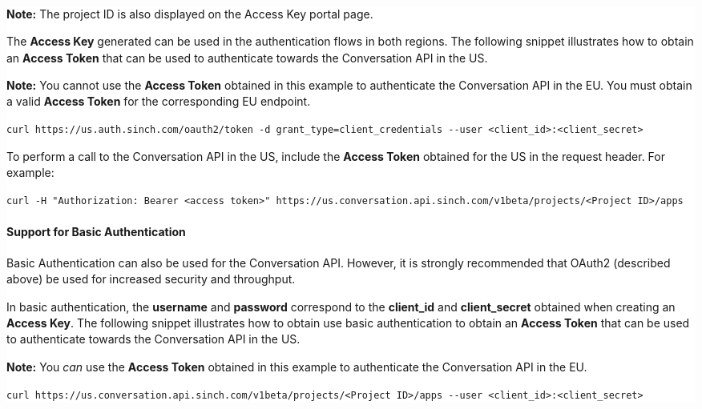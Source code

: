 **Note:** The project ID is also displayed on the Access Key portal page.

</Note>

The **Access Key** generated can be used in the authentication flows in both regions. The following snippet illustrates how to obtain an **Access Token** that can be used to authenticate towards the Conversation API in the US. 

<Note>

**Note:** You cannot use the **Access Token** obtained in this example to authenticate the Conversation API in the EU. You must obtain a valid **Access Token** for the corresponding EU endpoint.

</Note>

<CodeBlock>

```console
curl https://us.auth.sinch.com/oauth2/token -d grant_type=client_credentials --user <client_id>:<client_secret>
```

</CodeBlock>


To perform a call to the Conversation API in the US, include the **Access Token** obtained for the US in the request header. For example:

<CodeBlock>
  
```console
curl -H "Authorization: Bearer <access token>" https://us.conversation.api.sinch.com/v1beta/projects/<Project ID>/apps
```

</CodeBlock>


#### Support for Basic Authentication

Basic Authentication can also be used for the Conversation API. However, it is strongly recommended that OAuth2 (described above) be used for increased security and throughput. 

In basic authentication, the **username** and **password** correspond to the **client_id** and **client_secret** obtained when creating an **Access Key**. The following snippet illustrates how to obtain use basic authentication to obtain an **Access Token** that can be used to authenticate towards the Conversation API in the US. 

<Note>

**Note:** You _can_ use the **Access Token** obtained in this example to authenticate the Conversation API in the EU. 

</Note>

<CodeBlock>

```console
curl https://us.conversation.api.sinch.com/v1beta/projects/<Project ID>/apps --user <client_id>:<client_secret>
```
